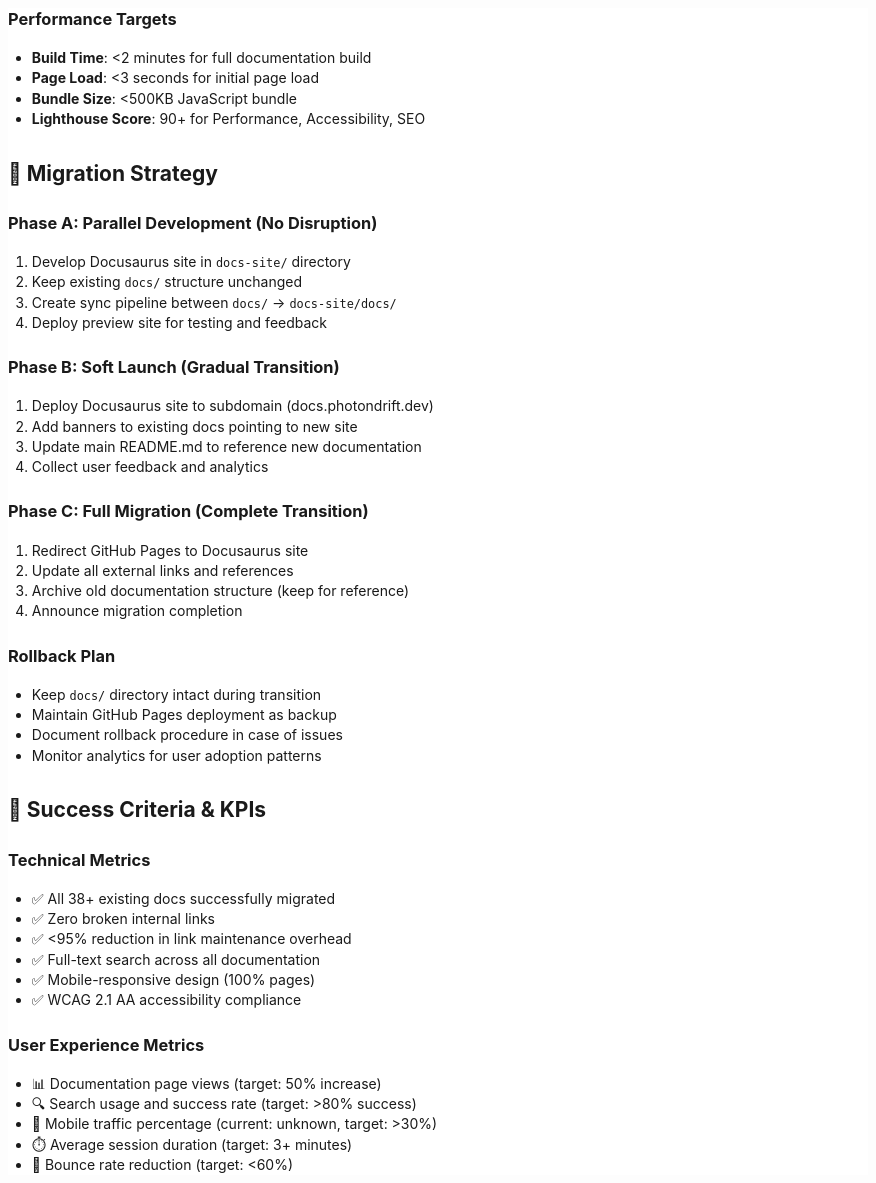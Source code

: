 ### Performance Targets
- **Build Time**: <2 minutes for full documentation build
- **Page Load**: <3 seconds for initial page load
- **Bundle Size**: <500KB JavaScript bundle
- **Lighthouse Score**: 90+ for Performance, Accessibility, SEO

## 🚀 Migration Strategy

### Phase A: Parallel Development (No Disruption)
1. Develop Docusaurus site in `docs-site/` directory
2. Keep existing `docs/` structure unchanged  
3. Create sync pipeline between `docs/` → `docs-site/docs/`
4. Deploy preview site for testing and feedback

### Phase B: Soft Launch (Gradual Transition)  
1. Deploy Docusaurus site to subdomain (docs.photondrift.dev)
2. Add banners to existing docs pointing to new site
3. Update main README.md to reference new documentation
4. Collect user feedback and analytics

### Phase C: Full Migration (Complete Transition)
1. Redirect GitHub Pages to Docusaurus site
2. Update all external links and references
3. Archive old documentation structure (keep for reference)
4. Announce migration completion

### Rollback Plan
- Keep `docs/` directory intact during transition
- Maintain GitHub Pages deployment as backup
- Document rollback procedure in case of issues
- Monitor analytics for user adoption patterns

## 🎯 Success Criteria & KPIs

### Technical Metrics
- ✅ All 38+ existing docs successfully migrated
- ✅ Zero broken internal links
- ✅ <95% reduction in link maintenance overhead
- ✅ Full-text search across all documentation
- ✅ Mobile-responsive design (100% pages)
- ✅ WCAG 2.1 AA accessibility compliance

### User Experience Metrics  
- 📊 Documentation page views (target: 50% increase)
- 🔍 Search usage and success rate (target: >80% success)
- 📱 Mobile traffic percentage (current: unknown, target: >30%)
- ⏱️ Average session duration (target: 3+ minutes)
- 🔄 Bounce rate reduction (target: <60%)
